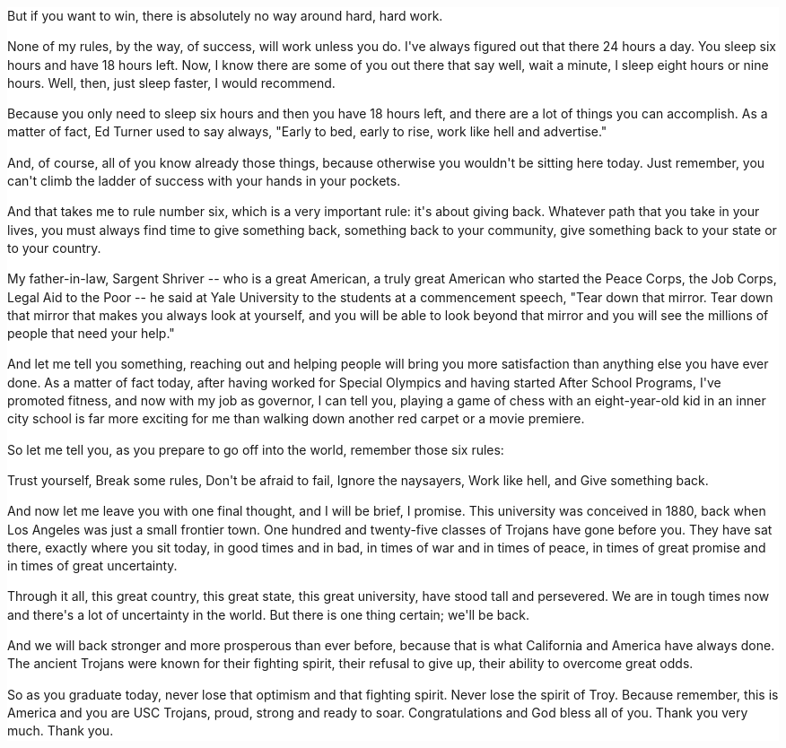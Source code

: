 But if you want to win, there is absolutely no way around hard, hard work.

None of my rules, by the way, of success, will work unless you do. I've always figured out that there 24 hours a day. You sleep six hours and have 18 hours left. Now, I know there are some of you out there that say well, wait a minute, I sleep eight hours or nine hours. Well, then, just sleep faster, I would recommend.

Because you only need to sleep six hours and then you have 18 hours left, and there are a lot of things you can accomplish. As a matter of fact, Ed Turner used to say always, "Early to bed, early to rise, work like hell and advertise."

And, of course, all of you know already those things, because otherwise you wouldn't be sitting here today. Just remember, you can't climb the ladder of success with your hands in your pockets.

And that takes me to rule number six, which is a very important rule: it's about giving back. Whatever path that you take in your lives, you must always find time to give something back, something back to your community, give something back to your state or to your country.

My father-in-law, Sargent Shriver -- who is a great American, a truly great American who started the Peace Corps, the Job Corps, Legal Aid to the Poor -- he said at Yale University to the students at a commencement speech, "Tear down that mirror. Tear down that mirror that makes you always look at yourself, and you will be able to look beyond that mirror and you will see the millions of people that need your help."

And let me tell you something, reaching out and helping people will bring you more satisfaction than anything else you have ever done. As a matter of fact today, after having worked for Special Olympics and having started After School Programs, I've promoted fitness, and now with my job as governor, I can tell you, playing a game of chess with an eight-year-old kid in an inner city school is far more exciting for me than walking down another red carpet or a movie premiere.

So let me tell you, as you prepare to go off into the world, remember those six rules:

Trust yourself, Break some rules, Don't be afraid to fail, Ignore the naysayers, Work like hell, and Give something back.

And now let me leave you with one final thought, and I will be brief, I promise. This university was conceived in 1880, back when Los Angeles was just a small frontier town. One hundred and twenty-five classes of Trojans have gone before you. They have sat there, exactly where you sit today, in good times and in bad, in times of war and in times of peace, in times of great promise and in times of great uncertainty.

Through it all, this great country, this great state, this great university, have stood tall and persevered. We are in tough times now and there's a lot of uncertainty in the world. But there is one thing certain; we'll be back.

And we will back stronger and more prosperous than ever before, because that is what California and America have always done. The ancient Trojans were known for their fighting spirit, their refusal to give up, their ability to overcome great odds.

So as you graduate today, never lose that optimism and that fighting spirit. Never lose the spirit of Troy. Because remember, this is America and you are USC Trojans, proud, strong and ready to soar. Congratulations and God bless all of you. Thank you very much. Thank you.
